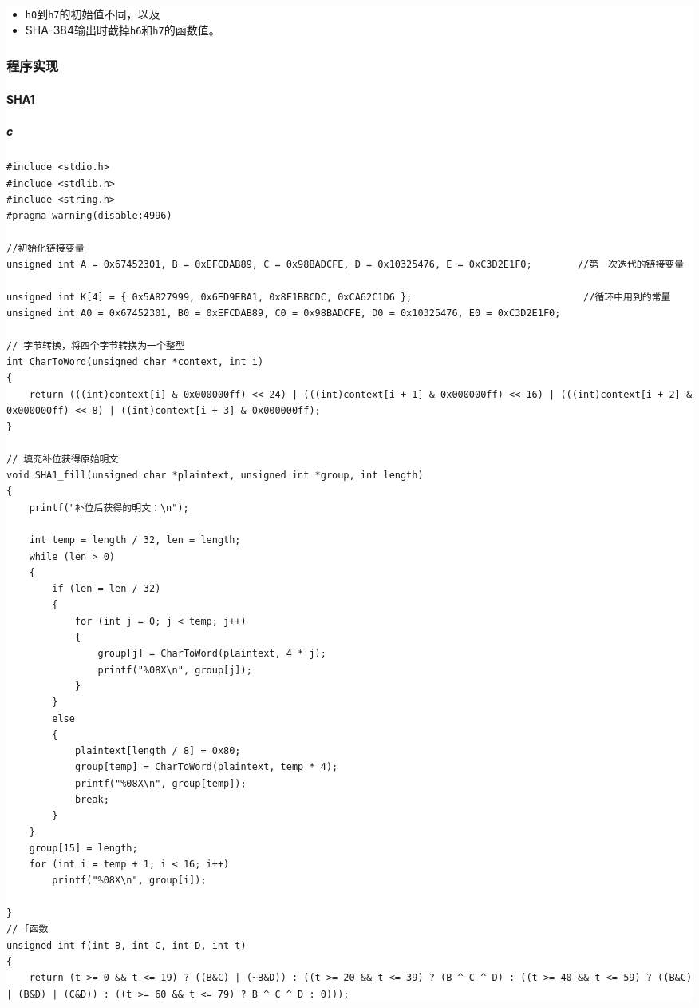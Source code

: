 -   `h0`到`h7`的初始值不同，以及
-   SHA-384输出时截掉`h6`和`h7`的函数值。

### 程序实现

#### SHA1

##### c

```plain
#include <stdio.h>
#include <stdlib.h>
#include <string.h>
#pragma warning(disable:4996)

//初始化链接变量
unsigned int A = 0x67452301, B = 0xEFCDAB89, C = 0x98BADCFE, D = 0x10325476, E = 0xC3D2E1F0;        //第一次迭代的链接变量

unsigned int K[4] = { 0x5A827999, 0x6ED9EBA1, 0x8F1BBCDC, 0xCA62C1D6 };                              //循环中用到的常量
unsigned int A0 = 0x67452301, B0 = 0xEFCDAB89, C0 = 0x98BADCFE, D0 = 0x10325476, E0 = 0xC3D2E1F0;

// 字节转换，将四个字节转换为一个整型
int CharToWord(unsigned char *context, int i)
{
    return (((int)context[i] & 0x000000ff) << 24) | (((int)context[i + 1] & 0x000000ff) << 16) | (((int)context[i + 2] & 0x000000ff) << 8) | ((int)context[i + 3] & 0x000000ff);
}

// 填充补位获得原始明文
void SHA1_fill(unsigned char *plaintext, unsigned int *group, int length)
{
    printf("补位后获得的明文：\n");

    int temp = length / 32, len = length;
    while (len > 0)
    {
        if (len = len / 32)
        {
            for (int j = 0; j < temp; j++)
            {
                group[j] = CharToWord(plaintext, 4 * j);
                printf("%08X\n", group[j]);
            }
        }
        else
        {
            plaintext[length / 8] = 0x80;
            group[temp] = CharToWord(plaintext, temp * 4);
            printf("%08X\n", group[temp]);
            break;
        }
    }
    group[15] = length;
    for (int i = temp + 1; i < 16; i++)
        printf("%08X\n", group[i]);

}
// f函数
unsigned int f(int B, int C, int D, int t)
{
    return (t >= 0 && t <= 19) ? ((B&C) | (~B&D)) : ((t >= 20 && t <= 39) ? (B ^ C ^ D) : ((t >= 40 && t <= 59) ? ((B&C) | (B&D) | (C&D)) : ((t >= 60 && t <= 79) ? B ^ C ^ D : 0)));
```